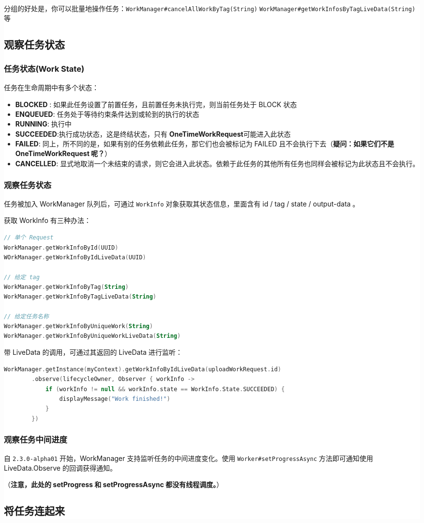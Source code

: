 分组的好处是，你可以批量地操作任务：`WorkManager#cancelAllWorkByTag(String)` `WorkManager#getWorkInfosByTagLiveData(String)` 等

## 观察任务状态

### 任务状态(Work State)

任务在生命周期中有多个状态：

- **BLOCKED** : 如果此任务设置了前置任务，且前置任务未执行完，则当前任务处于 BLOCK 状态
- **ENQUEUED**: 任务处于等待约束条件达到或轮到的执行的状态
- **RUNNING**: 执行中
- **SUCCEEDED**:执行成功状态，这是终结状态，只有 **OneTimeWorkRequest**可能进入此状态
- **FAILED**: 同上，所不同的是，如果有别的任务依赖此任务，那它们也会被标记为 FAILED 且不会执行下去（**疑问：如果它们不是 OneTimeWorkRequest 呢？**）
- **CANCELLED**: 显式地取消一个未结束的请求，则它会进入此状态。依赖于此任务的其他所有任务也同样会被标记为此状态且不会执行。

### 观察任务状态

任务被加入 WorkManager 队列后，可通过 `WorkInfo` 对象获取其状态信息，里面含有 id / tag / state / output-data 。

获取 WorkInfo 有三种办法：

```kotlin
// 单个 Request
WorkManager.getWorkInfoById(UUID) 
WOrkManager.getWorkInfoByIdLiveData(UUID)

// 给定 tag
WorkManager.getWorkInfoByTag(String)
WorkManager.getWorkInfoByTagLiveData(String)

// 给定任务名称
WorkManager.getWorkInfoByUniqueWork(String)
WorkManager.getWorkInfoByUniqueWorkLiveData(String)
```

带 LiveData 的调用，可通过其返回的 LiveData 进行监听：

```Kotlin
WorkManager.getInstance(myContext).getWorkInfoByIdLiveData(uploadWorkRequest.id)
        .observe(lifecycleOwner, Observer { workInfo ->
            if (workInfo != null && workInfo.state == WorkInfo.State.SUCCEEDED) {
                displayMessage("Work finished!")
            }
        })
```

### 观察任务中间进度

自 `2.3.0-alpha01` 开始，WorkManager 支持监听任务的中间进度变化。使用 `Worker#setProgressAsync` 方法即可通知使用 LiveData.Observe 的回调获得通知。

（**注意，此处的 setProgress 和 setProgressAsync 都没有线程调度。**）

## 将任务连起来

